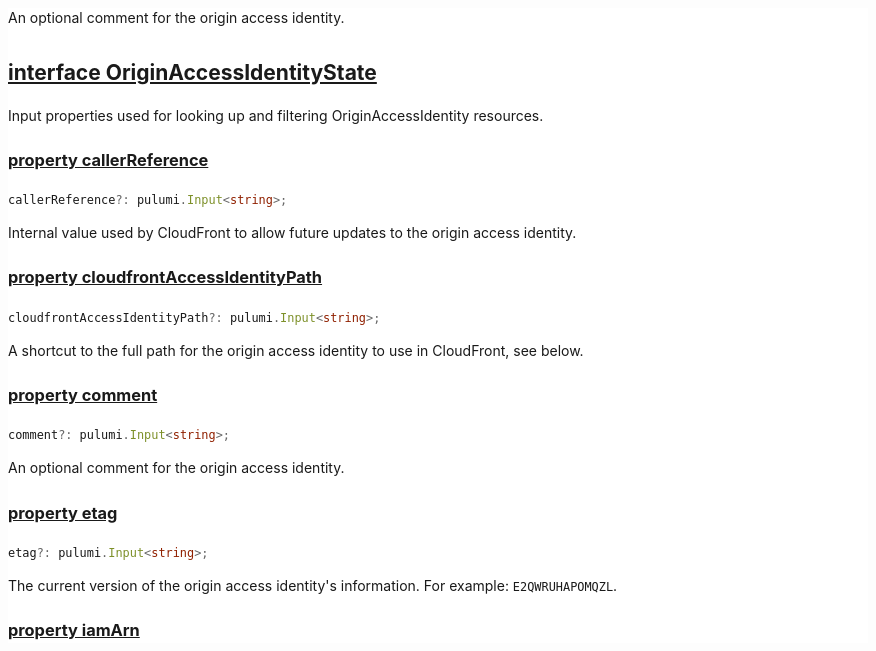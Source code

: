 
An optional comment for the origin access identity.

<h2 class="pdoc-module-header" id="OriginAccessIdentityState">
<a class="pdoc-member-name" href="https://github.com/pulumi/pulumi-aws/blob/master/sdk/nodejs/cloudfront/originAccessIdentity.ts#L93">interface OriginAccessIdentityState</a>
</h2>

Input properties used for looking up and filtering OriginAccessIdentity resources.

<h3 class="pdoc-member-header">
<a class="pdoc-child-name" href="https://github.com/pulumi/pulumi-aws/blob/master/sdk/nodejs/cloudfront/originAccessIdentity.ts#L98">property callerReference</a>
</h3>

```typescript
callerReference?: pulumi.Input<string>;
```


Internal value used by CloudFront to allow future
updates to the origin access identity.

<h3 class="pdoc-member-header">
<a class="pdoc-child-name" href="https://github.com/pulumi/pulumi-aws/blob/master/sdk/nodejs/cloudfront/originAccessIdentity.ts#L103">property cloudfrontAccessIdentityPath</a>
</h3>

```typescript
cloudfrontAccessIdentityPath?: pulumi.Input<string>;
```


A shortcut to the full path for the
origin access identity to use in CloudFront, see below.

<h3 class="pdoc-member-header">
<a class="pdoc-child-name" href="https://github.com/pulumi/pulumi-aws/blob/master/sdk/nodejs/cloudfront/originAccessIdentity.ts#L107">property comment</a>
</h3>

```typescript
comment?: pulumi.Input<string>;
```


An optional comment for the origin access identity.

<h3 class="pdoc-member-header">
<a class="pdoc-child-name" href="https://github.com/pulumi/pulumi-aws/blob/master/sdk/nodejs/cloudfront/originAccessIdentity.ts#L112">property etag</a>
</h3>

```typescript
etag?: pulumi.Input<string>;
```


The current version of the origin access identity's information.
For example: `E2QWRUHAPOMQZL`.

<h3 class="pdoc-member-header">
<a class="pdoc-child-name" href="https://github.com/pulumi/pulumi-aws/blob/master/sdk/nodejs/cloudfront/originAccessIdentity.ts#L118">property iamArn</a>
</h3>
